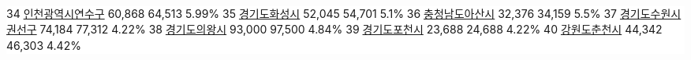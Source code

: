  <tr class="item">
    <td>34</td>
    <td><a href="/apt/인천광역시연수구">인천광역시연수구</a></td>
    <td>60,868</td>
    <td>64,513</td>
    <td>5.99%</td>
  </tr>

  <tr class="item">
    <td>35</td>
    <td><a href="/apt/경기도화성시">경기도화성시</a></td>
    <td>52,045</td>
    <td>54,701</td>
    <td>5.1%</td>
  </tr>

  <tr class="item">
    <td>36</td>
    <td><a href="/apt/충청남도아산시">충청남도아산시</a></td>
    <td>32,376</td>
    <td>34,159</td>
    <td>5.5%</td>
  </tr>

  <tr class="item">
    <td>37</td>
    <td><a href="/apt/경기도수원시권선구">경기도수원시권선구</a></td>
    <td>74,184</td>
    <td>77,312</td>
    <td>4.22%</td>
  </tr>

  <tr class="item">
    <td>38</td>
    <td><a href="/apt/경기도의왕시">경기도의왕시</a></td>
    <td>93,000</td>
    <td>97,500</td>
    <td>4.84%</td>
  </tr>

  <tr class="item">
    <td>39</td>
    <td><a href="/apt/경기도포천시">경기도포천시</a></td>
    <td>23,688</td>
    <td>24,688</td>
    <td>4.22%</td>
  </tr>

  <tr class="item">
    <td>40</td>
    <td><a href="/apt/강원도춘천시">강원도춘천시</a></td>
    <td>44,342</td>
    <td>46,303</td>
    <td>4.42%</td>
  </tr>
